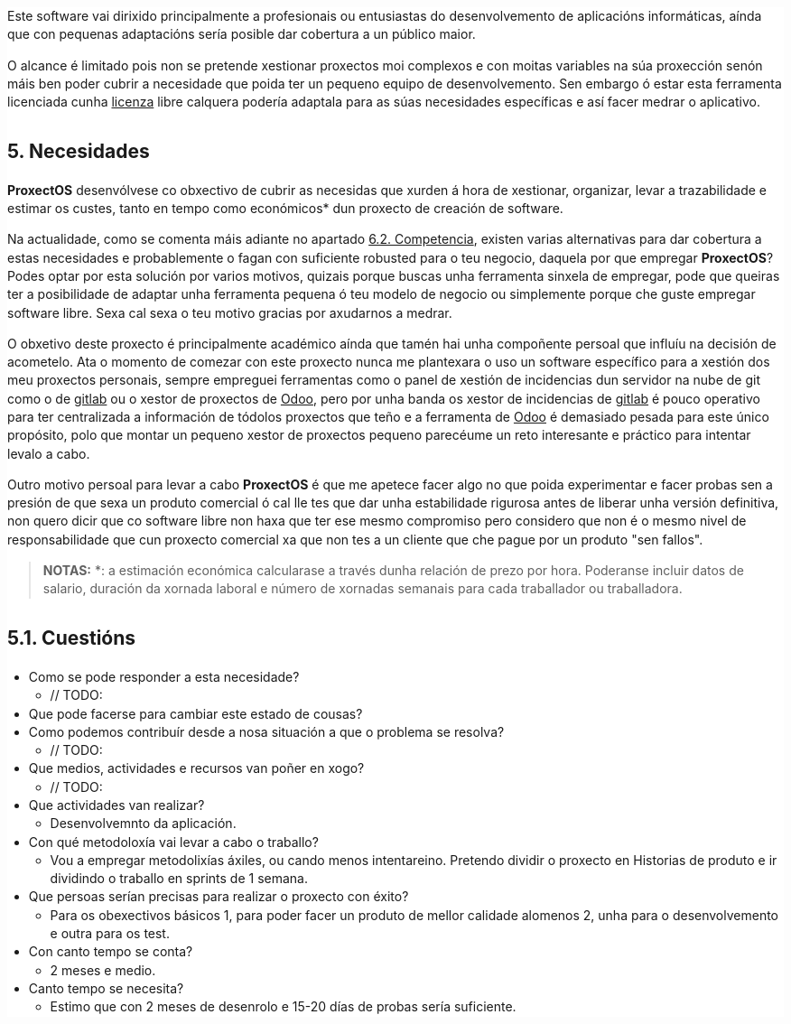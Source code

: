 Este software vai dirixido principalmente a profesionais ou entusiastas do desenvolvemento de aplicacións informáticas, aínda que con pequenas adaptacións sería posible dar cobertura a un público maior.

O alcance é limitado pois non se pretende xestionar proxectos moi complexos e con moitas variables na súa proxección senón máis ben poder cubrir a necesidade que poida ter un pequeno equipo de desenvolvemento. Sen embargo ó estar esta ferramenta licenciada cunha [licenza][licenza] libre calquera podería adaptala para as súas necesidades específicas e así facer medrar o aplicativo.

## 5. Necesidades

**ProxectOS** desenvólvese co obxectivo de cubrir as necesidas que xurden á hora de xestionar, organizar, levar a trazabilidade e estimar os custes, tanto en tempo como económicos* dun proxecto de creación de software.

Na actualidade, como se comenta máis adiante no apartado [6.2. Competencia][competencia], existen varias alternativas para dar cobertura a estas necesidades e probablemente o fagan con suficiente robusted para o teu negocio, daquela por que empregar **ProxectOS**? Podes optar por esta solución por varios motivos, quizais porque buscas unha ferramenta sinxela de empregar, pode que queiras ter a posibilidade de adaptar unha ferramenta pequena ó teu modelo de negocio ou simplemente porque che guste empregar software libre. Sexa cal sexa o teu motivo gracias por axudarnos a medrar.

O obxetivo deste proxecto é principalmente académico aínda que tamén hai unha compoñente persoal que influíu na decisión de acometelo. Ata o momento de comezar con este proxecto nunca me plantexara o uso un software específico para a xestión dos meu proxectos personais, sempre empreguei ferramentas como o panel de xestión de incidencias dun servidor na nube de git como o de [gitlab] ou o xestor de proxectos de [Odoo][odoo], pero por unha banda os xestor de incidencias de [gitlab] é pouco operativo para ter centralizada a información de tódolos proxectos que teño e a ferramenta de [Odoo][odoo] é demasiado pesada para este único propósito, polo que montar un pequeno xestor de proxectos pequeno parecéume un reto interesante e práctico para intentar levalo a cabo.

Outro motivo persoal para levar a cabo **ProxectOS** é que me apetece facer algo no que poida experimentar e facer probas sen a presión de que sexa un produto comercial ó cal lle tes que dar unha estabilidade rigurosa antes de liberar unha versión definitiva, non quero dicir que co software libre non haxa que ter ese mesmo compromiso pero considero que non é o mesmo nivel de responsabilidade que cun proxecto comercial xa que non tes a un cliente que che pague por un produto "sen fallos".

> **NOTAS:**
> *: a estimación económica calcularase a través dunha relación de prezo por hora. Poderanse incluir datos de salario, duración da xornada laboral e número de xornadas semanais para cada traballador ou traballadora.

## 5.1. Cuestións

- Como se pode responder a esta necesidade?
  - // TODO:
- Que pode facerse para cambiar este estado de cousas?
- Como podemos contribuír desde a nosa situación a que o problema se resolva?
  - // TODO:
- Que medios, actividades e recursos van poñer en xogo?
  - // TODO:
- Que actividades van realizar?
  - Desenvolvemnto da aplicación.
- Con qué metodoloxía vai levar a cabo o traballo?
  - Vou a empregar metodolixías áxiles, ou cando menos intentareino. Pretendo dividir o proxecto en Historias de produto e ir dividindo o traballo en sprints de 1 semana.
- Que persoas serían precisas para realizar o proxecto con éxito?
  - Para os obexectivos básicos 1, para poder facer un produto de mellor calidade alomenos 2, unha para o desenvolvemento e outra para os test.
- Con canto tempo se conta?
  - 2 meses e medio.
- Canto tempo se necesita?
  - Estimo que con 2 meses de desenrolo e 15-20 días de probas sería suficiente.


[//]: # (Listado dos links empregados)
   [licenza]: <../../LICENSE.md>
   [introducion]: <#1_Introdución>
   [obxectivo]: <#2_Obxectivo>
   [definicions]: <#3_Definicións>
   [apiWiki]: <https://es.wikipedia.org/wiki/Interfaz_de_programaci%C3%B3n_de_aplicaciones>
   [audiencia]: <#4_Audiencia>
   [modeloNegocio]: <#6_Modelo_de_negocio>
   [competencia]: <#6_2_Competencia>
   [asesorias.com]: <https://asesorias.com/empresas/programas-gratis/software-gestion-proyectos/>
   [softwarepara.net]: <https://softwarepara.net/gestion-de-proyectos/>
   [gitlab]: <https://www.gitlab.com>
   [odoo]: <https://www.odoo.com/es_ES/>